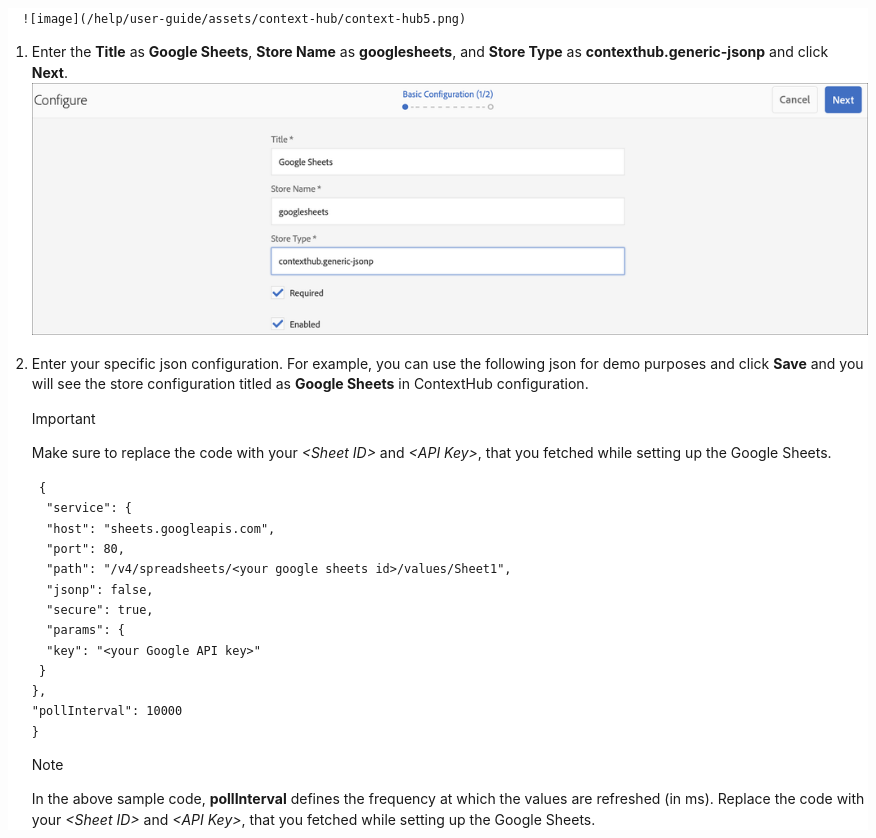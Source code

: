       ![image](/help/user-guide/assets/context-hub/context-hub5.png)
   
   1. Enter the **Title** as **Google Sheets**, **Store Name** as **googlesheets**, and **Store Type** as **contexthub.generic-jsonp** and click **Next**.
      ![image](/help/user-guide/assets/context-hub/context-hub6.png)

   1. Enter your specific json configuration. For example, you can use the following json for demo purposes and click **Save** and you will see the store configuration titled as **Google Sheets** in ContextHub configuration.

      >[!IMPORTANT]
      >Make sure to replace the code with your *&lt;Sheet ID&gt;* and *&lt;API Key&gt;*, that you fetched while setting up the Google Sheets.

      ```
       {
        "service": {
        "host": "sheets.googleapis.com",
        "port": 80,
        "path": "/v4/spreadsheets/<your google sheets id>/values/Sheet1",
        "jsonp": false,
        "secure": true,
        "params": {
        "key": "<your Google API key>"
       }
      },
      "pollInterval": 10000
      }
      ```

      >[!NOTE]
      >
      >In the above sample code, **pollInterval** defines the frequency at which the values are refreshed (in ms).
      >Replace the code with your *&lt;Sheet ID&gt;* and *&lt;API Key&gt;*, that you fetched while setting up the Google Sheets.
